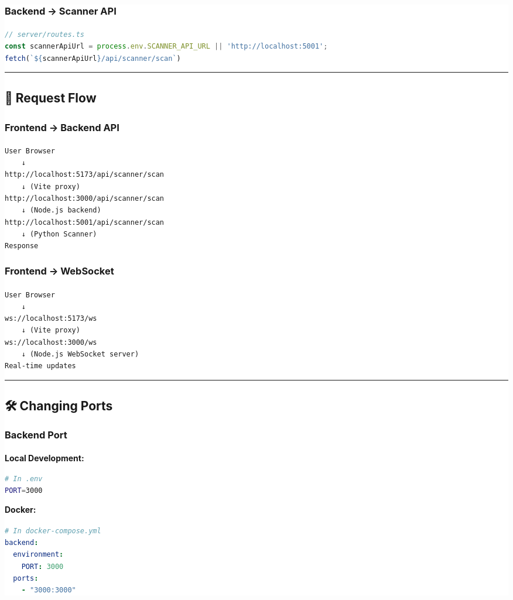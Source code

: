 ### Backend → Scanner API

```typescript
// server/routes.ts
const scannerApiUrl = process.env.SCANNER_API_URL || 'http://localhost:5001';
fetch(`${scannerApiUrl}/api/scanner/scan`)
```

---

## 🔀 Request Flow

### Frontend → Backend API

```
User Browser
    ↓
http://localhost:5173/api/scanner/scan
    ↓ (Vite proxy)
http://localhost:3000/api/scanner/scan
    ↓ (Node.js backend)
http://localhost:5001/api/scanner/scan
    ↓ (Python Scanner)
Response
```

### Frontend → WebSocket

```
User Browser
    ↓
ws://localhost:5173/ws
    ↓ (Vite proxy)
ws://localhost:3000/ws
    ↓ (Node.js WebSocket server)
Real-time updates
```

---

## 🛠️ Changing Ports

### Backend Port

**Local Development:**
```bash
# In .env
PORT=3000
```

**Docker:**
```yaml
# In docker-compose.yml
backend:
  environment:
    PORT: 3000
  ports:
    - "3000:3000"
```

